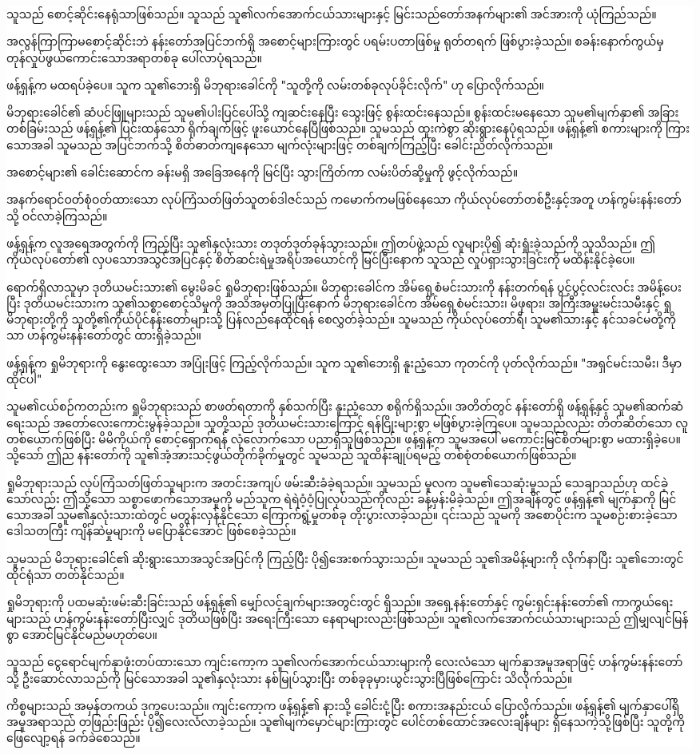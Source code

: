 သူသည် စောင့်ဆိုင်းနေရုံသာဖြစ်သည်။ သူသည် သူ၏လက်အောက်ငယ်သားများနှင့် မြင်းသည်တော်အနက်များ၏ အင်အားကို ယုံကြည်သည်။

အလွန်ကြာကြာမစောင့်ဆိုင်းဘဲ နန်းတော်အပြင်ဘက်ရှိ အစောင့်များကြားတွင် ပရမ်းပတာဖြစ်မှု ရုတ်တရက် ဖြစ်ပွားခဲ့သည်။ စခန်းနောက်ကွယ်မှ တုန်လှုပ်ဖွယ်ကောင်းသောအရာတစ်ခု ပေါ်လာပုံရသည်။

ဖန့်ရှန့်က မထရပ်ခဲ့ပေ။ သူက သူ၏ဘေးရှိ မိဘုရားခေါင်ကို "သူတို့ကို လမ်းတစ်ခုလုပ်ခိုင်းလိုက်" ဟု ပြောလိုက်သည်။

မိဘုရားခေါင်၏ ဆံပင်ဖြူများသည် သူမ၏ပါးပြင်ပေါ်သို့ ကျဆင်းနေပြီး သွေးဖြင့် စွန်းထင်းနေသည်။ စွန်းထင်းမနေသော သူမ၏မျက်နှာ၏ အခြားတစ်ခြမ်းသည် ဖန့်ရှန့်၏ ပြင်းထန်သော ရိုက်ချက်ဖြင့် ဖူးယောင်နေပြီဖြစ်သည်။ သူမသည် ထူးကဲစွာ ဆိုးရွားနေပုံရသည်။ ဖန့်ရှန့်၏ စကားများကို ကြားသောအခါ သူမသည် အပြင်ဘက်သို့ စိတ်ဓာတ်ကျနေသော မျက်လုံးများဖြင့် တစ်ချက်ကြည့်ပြီး ခေါင်းညိတ်လိုက်သည်။

အစောင့်များ၏ ခေါင်းဆောင်က ခန်းမရှိ အခြေအနေကို မြင်ပြီး သွားကြိတ်ကာ လမ်းပိတ်ဆို့မှုကို ဖွင့်လိုက်သည်။

အနက်ရောင်ဝတ်စုံဝတ်ထားသော လုပ်ကြံသတ်ဖြတ်သူတစ်ဒါဇင်သည် ကမောက်ကမဖြစ်နေသော ကိုယ်လုပ်တော်တစ်ဦးနှင့်အတူ ဟန်ကွမ်းနန်းတော်သို့ ဝင်လာခဲ့ကြသည်။

ဖန့်ရှန့်က လူအရေအတွက်ကို ကြည့်ပြီး သူ၏နှလုံးသား တဒုတ်ဒုတ်ခုန်သွားသည်။ ဤတပ်ဖွဲ့သည် လူများပို၍ ဆုံးရှုံးခဲ့သည်ကို သူသိသည်။ ဤကိုယ်လုပ်တော်၏ လှပသောအသွင်အပြင်နှင့် စိတ်ဆင်းရဲမှုအရိပ်အယောင်ကို မြင်ပြီးနောက် သူသည် လှုပ်ရှားသွားခြင်းကို မထိန်းနိုင်ခဲ့ပေ။

ရောက်ရှိလာသူမှာ ဒုတိယမင်းသား၏ မွေးမိခင် ရှုမိဘုရားဖြစ်သည်။ မိဘုရားခေါင်က အိမ်ရှေ့စံမင်းသားကို နန်းတက်ရန် ပွင့်ပွင့်လင်းလင်း အမိန့်ပေးပြီး ဒုတိယမင်းသားက သူ၏သစ္စာစောင့်သိမှုကို အသိအမှတ်ပြုပြီးနောက် မိဘုရားခေါင်က အိမ်ရှေ့စံမင်းသား၊ မိဖုရား၊ အကြီးအမှူးမင်းသမီးနှင့် ရှုမိဘုရားတို့ကို သူတို့၏ကိုယ်ပိုင်နန်းတော်များသို့ ပြန်လည်နေထိုင်ရန် စေလွှတ်ခဲ့သည်။ သူမသည် ကိုယ်လုပ်တော်ရီ၊ သူမ၏သားနှင့် နင်သခင်မတို့ကိုသာ ဟန်ကွမ်းနန်းတော်တွင် ထားရှိခဲ့သည်။

ဖန့်ရှန့်က ရှုမိဘုရားကို နွေးထွေးသော အပြုံးဖြင့် ကြည့်လိုက်သည်။ သူက သူ၏ဘေးရှိ နူးညံ့သော ကုတင်ကို ပုတ်လိုက်သည်။ "အရှင်မင်းသမီး၊ ဒီမှာထိုင်ပါ"

သူမ၏ငယ်စဉ်ကတည်းက ရှုမိဘုရားသည် စာဖတ်ရတာကို နှစ်သက်ပြီး နူးညံ့သော စရိုက်ရှိသည်။ အတိတ်တွင် နန်းတော်ရှိ ဖန့်ရှန့်နှင့် သူမ၏ဆက်ဆံရေးသည် အတော်လေးကောင်းမွန်ခဲ့သည်။ သူတို့သည် ဒုတိယမင်းသားကြောင့် ရန်ငြိုးများစွာ မဖြစ်ပွားခဲ့ကြပေ။ သူမသည်လည်း တိတ်ဆိတ်သော လူတစ်ယောက်ဖြစ်ပြီး မိမိကိုယ်ကို စောင့်ရှောက်ရန် လုံလောက်သော ပညာရှိသူဖြစ်သည်။ ဖန့်ရှန့်က သူမအပေါ် မကောင်းမြင်စိတ်များစွာ မထားရှိခဲ့ပေ။ သို့သော် ဤည နန်းတော်ကို သူ၏အံ့အားသင့်ဖွယ်တိုက်ခိုက်မှုတွင် သူမသည် သူထိန်းချုပ်ရမည့် တစ်စုံတစ်ယောက်ဖြစ်သည်။

ရှုမိဘုရားသည် လုပ်ကြံသတ်ဖြတ်သူများက အတင်းအကျပ် ဖမ်းဆီးခံခဲ့ရသည်။ သူမသည် မူလက သူမ၏သေဆုံးမှုသည် သေချာသည်ဟု ထင်ခဲ့သော်လည်း ဤသို့သော သစ္စာဖောက်သောအမှုကို မည်သူက ရဲရဲဝံ့ဝံ့ပြုလုပ်သည်ကိုလည်း ခန့်မှန်းမိခဲ့သည်။ ဤအချိန်တွင် ဖန့်ရှန့်၏ မျက်နှာကို မြင်သောအခါ သူမ၏နှလုံးသားထဲတွင် မတွန်းလှန်နိုင်သော ကြောက်ရွံ့မှုတစ်ခု တိုးပွားလာခဲ့သည်။ ၎င်းသည် သူမကို အစောပိုင်းက သူမစဉ်းစားခဲ့သော ဒေါသတကြီး ကျိန်ဆဲမှုများကို မပြောနိုင်အောင် ဖြစ်စေခဲ့သည်။

သူမသည် မိဘုရားခေါင်၏ ဆိုးရွားသောအသွင်အပြင်ကို ကြည့်ပြီး ပို၍အေးစက်သွားသည်။ သူမသည် သူ၏အမိန့်များကို လိုက်နာပြီး သူ၏ဘေးတွင် ထိုင်ရုံသာ တတ်နိုင်သည်။

ရှုမိဘုရားကို ပထမဆုံးဖမ်းဆီးခြင်းသည် ဖန့်ရှန့်၏ မျှော်လင့်ချက်များအတွင်းတွင် ရှိသည်။ အရှေ့နန်းတော်နှင့် ကွမ်းရှင်းနန်းတော်၏ ကာကွယ်ရေးများသည် ဟန်ကွမ်းနန်းတော်ပြီးလျှင် ဒုတိယဖြစ်ပြီး အရေးကြီးသော နေရာများလည်းဖြစ်သည်။ သူ၏လက်အောက်ငယ်သားများသည် ဤမျှလျင်မြန်စွာ အောင်မြင်နိုင်မည်မဟုတ်ပေ။

သူသည် ငွေရောင်မျက်နှာဖုံးတပ်ထားသော ကျင်းကော့က သူ၏လက်အောက်ငယ်သားများကို လေးလံသော မျက်နှာအမူအရာဖြင့် ဟန်ကွမ်းနန်းတော်သို့ ဦးဆောင်လာသည်ကို မြင်သောအခါ သူ၏နှလုံးသား နစ်မြုပ်သွားပြီး တစ်ခုခုမှားယွင်းသွားပြီဖြစ်ကြောင်း သိလိုက်သည်။

ကိစ္စများသည် အမှန်တကယ် ဒုက္ခပေးသည်။ ကျင်းကော့က ဖန့်ရှန့်၏ နားသို့ ခေါင်းငုံ့ပြီး စကားအနည်းငယ် ပြောလိုက်သည်။ ဖန့်ရှန့်၏ မျက်နှာပေါ်ရှိ အမူအရာသည် တဖြည်းဖြည်း ပို၍လေးလံလာခဲ့သည်။ သူ၏မျက်မှောင်များကြားတွင် ပေါင်တစ်ထောင်အလေးချိန်များ ရှိနေသကဲ့သို့ဖြစ်ပြီး သူတို့ကို ဖြေလျော့ရန် ခက်ခဲစေသည်။
